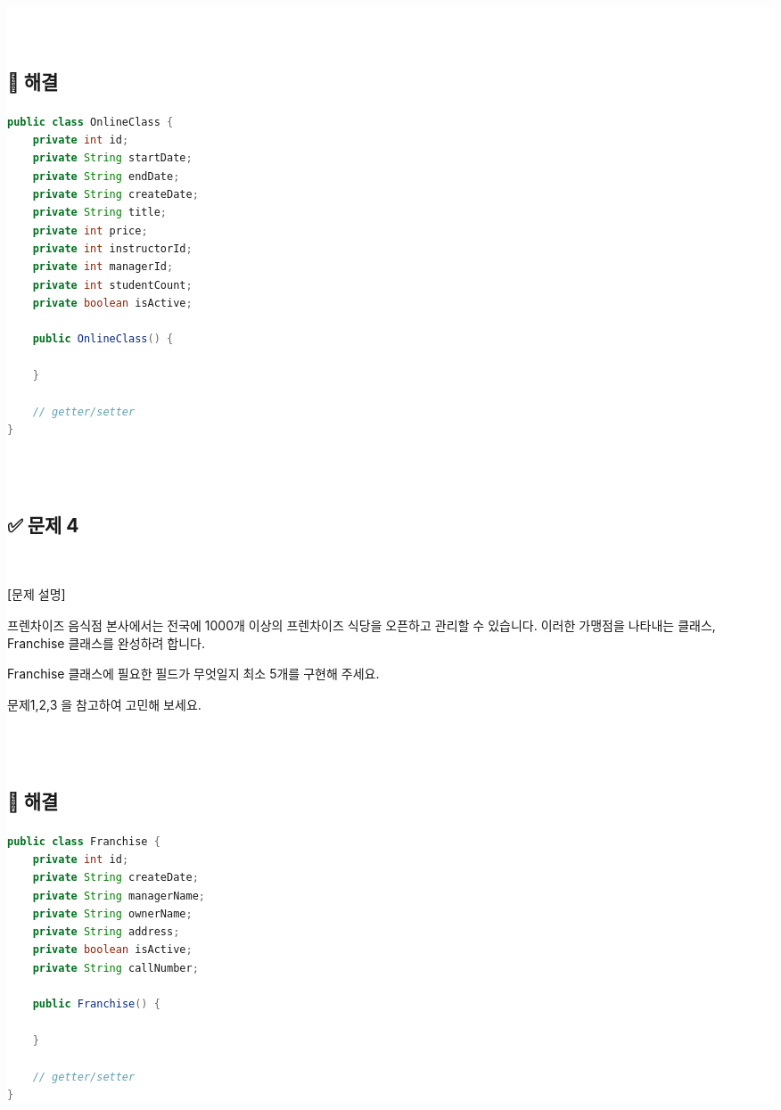 <br>
<br>

## 🎉 해결

```java
public class OnlineClass {
    private int id;
    private String startDate;
    private String endDate;
    private String createDate;
    private String title;
    private int price;
    private int instructorId;
    private int managerId;
    private int studentCount;
    private boolean isActive;

    public OnlineClass() {

    }

    // getter/setter
}
```

<br>
<br>

## ✅ 문제 4

<br>

[문제 설명]

프렌차이즈 음식점 본사에서는 전국에 1000개 이상의 프렌차이즈 식당을 오픈하고 관리할 수 있습니다.
이러한 가맹점을 나타내는 클래스, Franchise 클래스를 완성하려 합니다.

Franchise 클래스에 필요한 필드가 무엇일지 최소 5개를 구현해 주세요.

문제1,2,3 을 참고하여 고민해 보세요.

<br>
<br>

## 🎉 해결

```java
public class Franchise {
    private int id;
    private String createDate;
    private String managerName;
    private String ownerName;
    private String address;
    private boolean isActive;
    private String callNumber;

    public Franchise() {

    }

    // getter/setter
}
```
